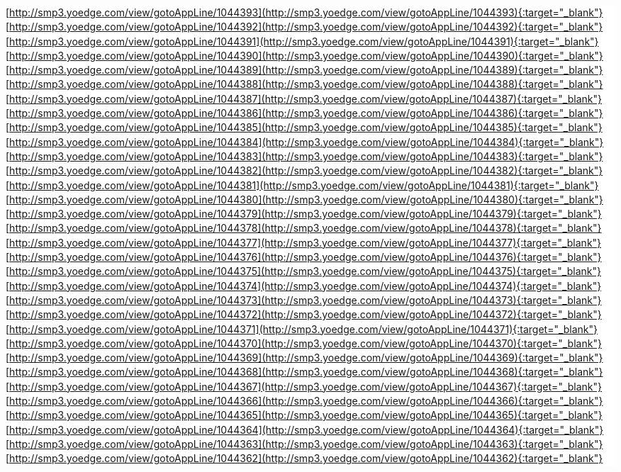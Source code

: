 [http://smp3.yoedge.com/view/gotoAppLine/1044393](http://smp3.yoedge.com/view/gotoAppLine/1044393){:target="_blank"}
[http://smp3.yoedge.com/view/gotoAppLine/1044392](http://smp3.yoedge.com/view/gotoAppLine/1044392){:target="_blank"}
[http://smp3.yoedge.com/view/gotoAppLine/1044391](http://smp3.yoedge.com/view/gotoAppLine/1044391){:target="_blank"}
[http://smp3.yoedge.com/view/gotoAppLine/1044390](http://smp3.yoedge.com/view/gotoAppLine/1044390){:target="_blank"}
[http://smp3.yoedge.com/view/gotoAppLine/1044389](http://smp3.yoedge.com/view/gotoAppLine/1044389){:target="_blank"}
[http://smp3.yoedge.com/view/gotoAppLine/1044388](http://smp3.yoedge.com/view/gotoAppLine/1044388){:target="_blank"}
[http://smp3.yoedge.com/view/gotoAppLine/1044387](http://smp3.yoedge.com/view/gotoAppLine/1044387){:target="_blank"}
[http://smp3.yoedge.com/view/gotoAppLine/1044386](http://smp3.yoedge.com/view/gotoAppLine/1044386){:target="_blank"}
[http://smp3.yoedge.com/view/gotoAppLine/1044385](http://smp3.yoedge.com/view/gotoAppLine/1044385){:target="_blank"}
[http://smp3.yoedge.com/view/gotoAppLine/1044384](http://smp3.yoedge.com/view/gotoAppLine/1044384){:target="_blank"}
[http://smp3.yoedge.com/view/gotoAppLine/1044383](http://smp3.yoedge.com/view/gotoAppLine/1044383){:target="_blank"}
[http://smp3.yoedge.com/view/gotoAppLine/1044382](http://smp3.yoedge.com/view/gotoAppLine/1044382){:target="_blank"}
[http://smp3.yoedge.com/view/gotoAppLine/1044381](http://smp3.yoedge.com/view/gotoAppLine/1044381){:target="_blank"}
[http://smp3.yoedge.com/view/gotoAppLine/1044380](http://smp3.yoedge.com/view/gotoAppLine/1044380){:target="_blank"}
[http://smp3.yoedge.com/view/gotoAppLine/1044379](http://smp3.yoedge.com/view/gotoAppLine/1044379){:target="_blank"}
[http://smp3.yoedge.com/view/gotoAppLine/1044378](http://smp3.yoedge.com/view/gotoAppLine/1044378){:target="_blank"}
[http://smp3.yoedge.com/view/gotoAppLine/1044377](http://smp3.yoedge.com/view/gotoAppLine/1044377){:target="_blank"}
[http://smp3.yoedge.com/view/gotoAppLine/1044376](http://smp3.yoedge.com/view/gotoAppLine/1044376){:target="_blank"}
[http://smp3.yoedge.com/view/gotoAppLine/1044375](http://smp3.yoedge.com/view/gotoAppLine/1044375){:target="_blank"}
[http://smp3.yoedge.com/view/gotoAppLine/1044374](http://smp3.yoedge.com/view/gotoAppLine/1044374){:target="_blank"}
[http://smp3.yoedge.com/view/gotoAppLine/1044373](http://smp3.yoedge.com/view/gotoAppLine/1044373){:target="_blank"}
[http://smp3.yoedge.com/view/gotoAppLine/1044372](http://smp3.yoedge.com/view/gotoAppLine/1044372){:target="_blank"}
[http://smp3.yoedge.com/view/gotoAppLine/1044371](http://smp3.yoedge.com/view/gotoAppLine/1044371){:target="_blank"}
[http://smp3.yoedge.com/view/gotoAppLine/1044370](http://smp3.yoedge.com/view/gotoAppLine/1044370){:target="_blank"}
[http://smp3.yoedge.com/view/gotoAppLine/1044369](http://smp3.yoedge.com/view/gotoAppLine/1044369){:target="_blank"}
[http://smp3.yoedge.com/view/gotoAppLine/1044368](http://smp3.yoedge.com/view/gotoAppLine/1044368){:target="_blank"}
[http://smp3.yoedge.com/view/gotoAppLine/1044367](http://smp3.yoedge.com/view/gotoAppLine/1044367){:target="_blank"}
[http://smp3.yoedge.com/view/gotoAppLine/1044366](http://smp3.yoedge.com/view/gotoAppLine/1044366){:target="_blank"}
[http://smp3.yoedge.com/view/gotoAppLine/1044365](http://smp3.yoedge.com/view/gotoAppLine/1044365){:target="_blank"}
[http://smp3.yoedge.com/view/gotoAppLine/1044364](http://smp3.yoedge.com/view/gotoAppLine/1044364){:target="_blank"}
[http://smp3.yoedge.com/view/gotoAppLine/1044363](http://smp3.yoedge.com/view/gotoAppLine/1044363){:target="_blank"}
[http://smp3.yoedge.com/view/gotoAppLine/1044362](http://smp3.yoedge.com/view/gotoAppLine/1044362){:target="_blank"}